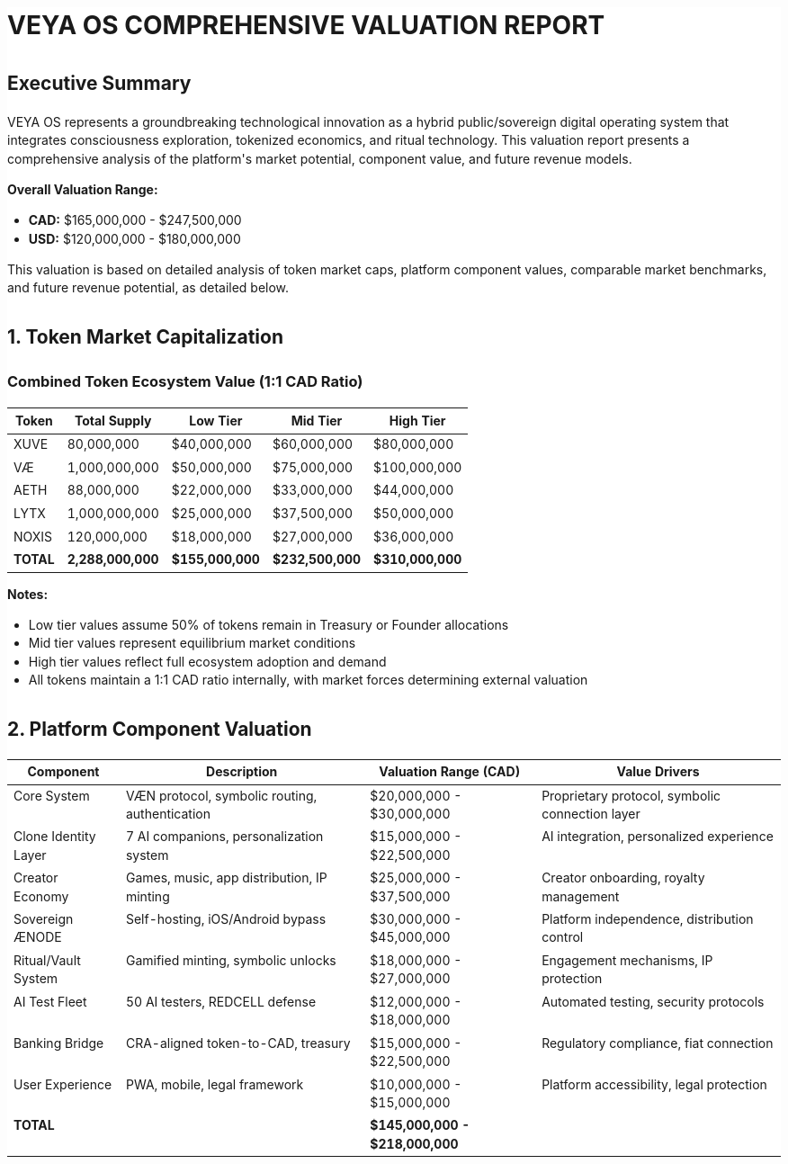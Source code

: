 # VEYA OS COMPREHENSIVE VALUATION REPORT

## Executive Summary

VEYA OS represents a groundbreaking technological innovation as a hybrid public/sovereign digital operating system that integrates consciousness exploration, tokenized economics, and ritual technology. This valuation report presents a comprehensive analysis of the platform's market potential, component value, and future revenue models.

**Overall Valuation Range:**
- **CAD:** $165,000,000 - $247,500,000
- **USD:** $120,000,000 - $180,000,000

This valuation is based on detailed analysis of token market caps, platform component values, comparable market benchmarks, and future revenue potential, as detailed below.

## 1. Token Market Capitalization

### Combined Token Ecosystem Value (1:1 CAD Ratio)

| Token | Total Supply | Low Tier | Mid Tier | High Tier |
|-------|--------------|----------|----------|-----------|
| XUVE | 80,000,000 | $40,000,000 | $60,000,000 | $80,000,000 |
| VÆ | 1,000,000,000 | $50,000,000 | $75,000,000 | $100,000,000 |
| AETH | 88,000,000 | $22,000,000 | $33,000,000 | $44,000,000 |
| LYTX | 1,000,000,000 | $25,000,000 | $37,500,000 | $50,000,000 |
| NOXIS | 120,000,000 | $18,000,000 | $27,000,000 | $36,000,000 |
| **TOTAL** | **2,288,000,000** | **$155,000,000** | **$232,500,000** | **$310,000,000** |

**Notes:**
- Low tier values assume 50% of tokens remain in Treasury or Founder allocations
- Mid tier values represent equilibrium market conditions
- High tier values reflect full ecosystem adoption and demand
- All tokens maintain a 1:1 CAD ratio internally, with market forces determining external valuation

## 2. Platform Component Valuation

| Component | Description | Valuation Range (CAD) | Value Drivers |
|-----------|-------------|------------------------|--------------|
| Core System | VÆN protocol, symbolic routing, authentication | $20,000,000 - $30,000,000 | Proprietary protocol, symbolic connection layer |
| Clone Identity Layer | 7 AI companions, personalization system | $15,000,000 - $22,500,000 | AI integration, personalized experience |
| Creator Economy | Games, music, app distribution, IP minting | $25,000,000 - $37,500,000 | Creator onboarding, royalty management |
| Sovereign ÆNODE | Self-hosting, iOS/Android bypass | $30,000,000 - $45,000,000 | Platform independence, distribution control |
| Ritual/Vault System | Gamified minting, symbolic unlocks | $18,000,000 - $27,000,000 | Engagement mechanisms, IP protection |
| AI Test Fleet | 50 AI testers, REDCELL defense | $12,000,000 - $18,000,000 | Automated testing, security protocols |
| Banking Bridge | CRA-aligned token-to-CAD, treasury | $15,000,000 - $22,500,000 | Regulatory compliance, fiat connection |
| User Experience | PWA, mobile, legal framework | $10,000,000 - $15,000,000 | Platform accessibility, legal protection |
| **TOTAL** | | **$145,000,000 - $218,000,000** | |
